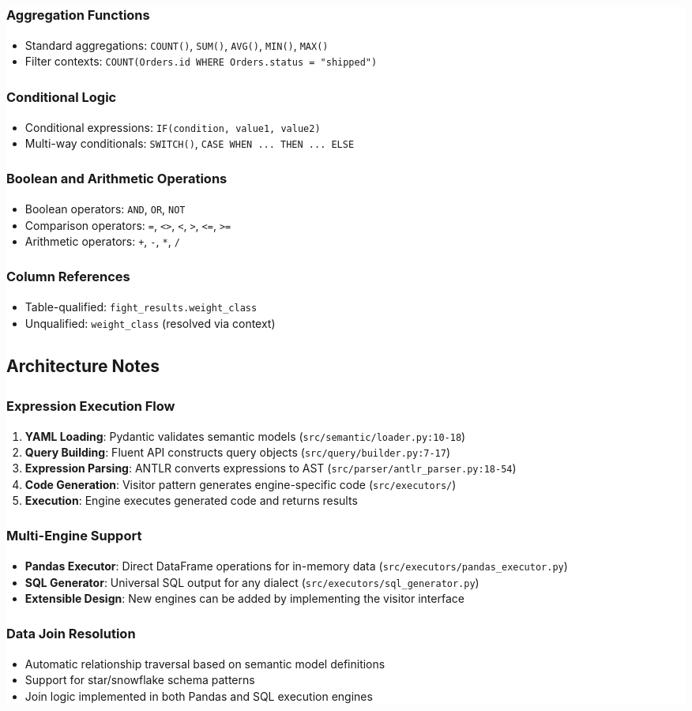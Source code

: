 ### Aggregation Functions
- Standard aggregations: `COUNT()`, `SUM()`, `AVG()`, `MIN()`, `MAX()`
- Filter contexts: `COUNT(Orders.id WHERE Orders.status = "shipped")`

### Conditional Logic
- Conditional expressions: `IF(condition, value1, value2)`
- Multi-way conditionals: `SWITCH()`, `CASE WHEN ... THEN ... ELSE`

### Boolean and Arithmetic Operations
- Boolean operators: `AND`, `OR`, `NOT`
- Comparison operators: `=`, `<>`, `<`, `>`, `<=`, `>=`
- Arithmetic operators: `+`, `-`, `*`, `/`

### Column References
- Table-qualified: `fight_results.weight_class`
- Unqualified: `weight_class` (resolved via context)

## Architecture Notes

### Expression Execution Flow
1. **YAML Loading**: Pydantic validates semantic models (`src/semantic/loader.py:10-18`)
2. **Query Building**: Fluent API constructs query objects (`src/query/builder.py:7-17`)
3. **Expression Parsing**: ANTLR converts expressions to AST (`src/parser/antlr_parser.py:18-54`)
4. **Code Generation**: Visitor pattern generates engine-specific code (`src/executors/`)
5. **Execution**: Engine executes generated code and returns results

### Multi-Engine Support
- **Pandas Executor**: Direct DataFrame operations for in-memory data (`src/executors/pandas_executor.py`)
- **SQL Generator**: Universal SQL output for any dialect (`src/executors/sql_generator.py`)
- **Extensible Design**: New engines can be added by implementing the visitor interface

### Data Join Resolution
- Automatic relationship traversal based on semantic model definitions
- Support for star/snowflake schema patterns
- Join logic implemented in both Pandas and SQL execution engines
